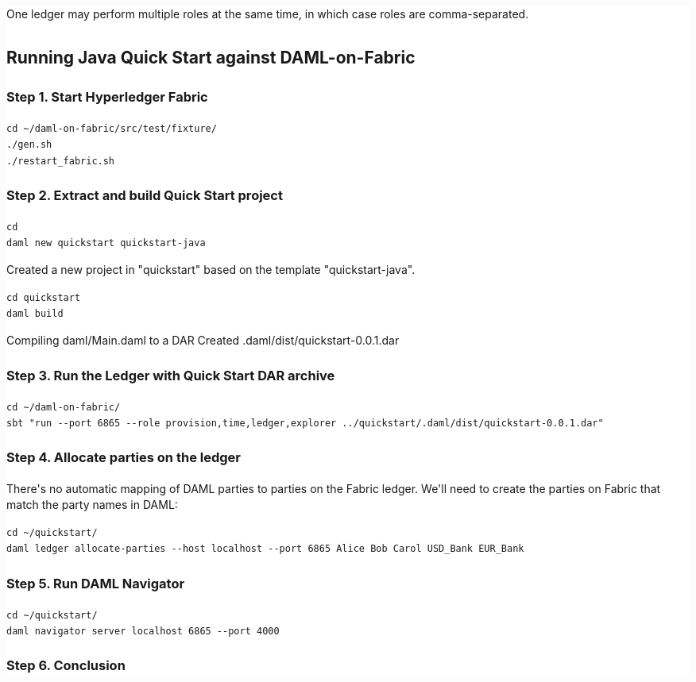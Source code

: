 One ledger may perform multiple roles at the same time, in which case roles are comma-separated. 

## Running Java Quick Start against DAML-on-Fabric

### Step 1. Start Hyperledger Fabric

```
cd ~/daml-on-fabric/src/test/fixture/
./gen.sh
./restart_fabric.sh
```

### Step 2. Extract and build Quick Start project 

```
cd
daml new quickstart quickstart-java
```
Created a new project in "quickstart" based on the template "quickstart-java".


```
cd quickstart
daml build
```
Compiling daml/Main.daml to a DAR
Created .daml/dist/quickstart-0.0.1.dar


### Step 3. Run the Ledger with Quick Start DAR archive

```
cd ~/daml-on-fabric/
sbt "run --port 6865 --role provision,time,ledger,explorer ../quickstart/.daml/dist/quickstart-0.0.1.dar"
```

### Step 4. Allocate parties on the ledger

There's no automatic mapping of DAML parties to parties on the Fabric ledger. We'll need to create the parties on Fabric that match the party names in DAML:

```
cd ~/quickstart/
daml ledger allocate-parties --host localhost --port 6865 Alice Bob Carol USD_Bank EUR_Bank
```

### Step 5. Run DAML Navigator

```
cd ~/quickstart/
daml navigator server localhost 6865 --port 4000
```

### Step 6. Conclusion
